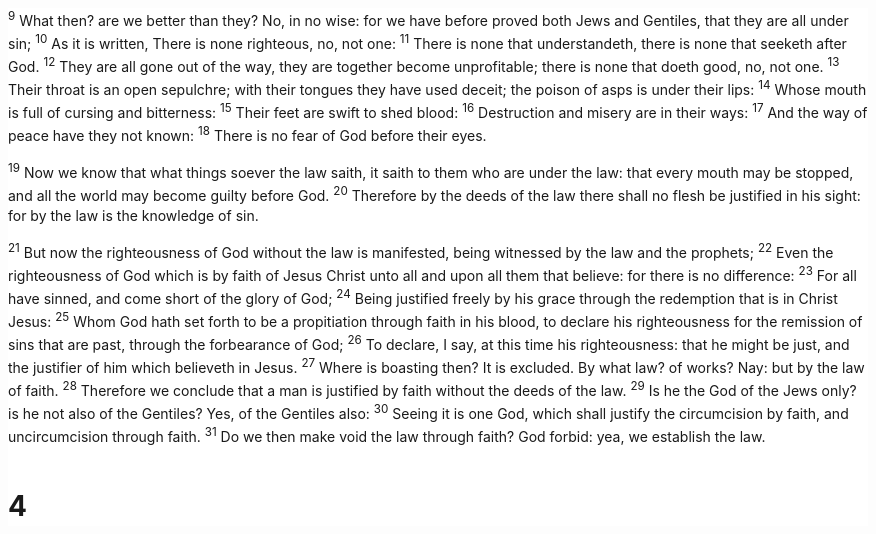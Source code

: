 <sup class='bibleverse'>9</sup> What then? are we better than they? No, in no wise: for we have before proved both Jews and Gentiles, that they are all under sin; <sup class='bibleverse'>10</sup> As it is written, There is none righteous, no, not one: <sup class='bibleverse'>11</sup> There is none that understandeth, there is none that seeketh after God. <sup class='bibleverse'>12</sup> They are all gone out of the way, they are together become unprofitable; there is none that doeth good, no, not one. <sup class='bibleverse'>13</sup> Their throat is an open sepulchre; with their tongues they have used deceit; the poison of asps is under their lips: <sup class='bibleverse'>14</sup> Whose mouth is full of cursing and bitterness: <sup class='bibleverse'>15</sup> Their feet are swift to shed blood: <sup class='bibleverse'>16</sup> Destruction and misery are in their ways: <sup class='bibleverse'>17</sup> And the way of peace have they not known: <sup class='bibleverse'>18</sup> There is no fear of God before their eyes. 

<sup class='bibleverse'>19</sup> Now we know that what things soever the law saith, it saith to them who are under the law: that every mouth may be stopped, and all the world may become guilty before God. <sup class='bibleverse'>20</sup> Therefore by the deeds of the law there shall no flesh be justified in his sight: for by the law is the knowledge of sin. 

<sup class='bibleverse'>21</sup> But now the righteousness of God without the law is manifested, being witnessed by the law and the prophets; <sup class='bibleverse'>22</sup> Even the righteousness of God which is by faith of Jesus Christ unto all and upon all them that believe: for there is no difference: <sup class='bibleverse'>23</sup> For all have sinned, and come short of the glory of God; <sup class='bibleverse'>24</sup> Being justified freely by his grace through the redemption that is in Christ Jesus: <sup class='bibleverse'>25</sup> Whom God hath set forth to be a propitiation through faith in his blood, to declare his righteousness for the remission of sins that are past, through the forbearance of God; <sup class='bibleverse'>26</sup> To declare, I say, at this time his righteousness: that he might be just, and the justifier of him which believeth in Jesus. <sup class='bibleverse'>27</sup> Where is boasting then? It is excluded. By what law? of works? Nay: but by the law of faith. <sup class='bibleverse'>28</sup> Therefore we conclude that a man is justified by faith without the deeds of the law. <sup class='bibleverse'>29</sup> Is he the God of the Jews only? is he not also of the Gentiles? Yes, of the Gentiles also: <sup class='bibleverse'>30</sup> Seeing it is one God, which shall justify the circumcision by faith, and uncircumcision through faith. <sup class='bibleverse'>31</sup> Do we then make void the law through faith? God forbid: yea, we establish the law. 

# 4 